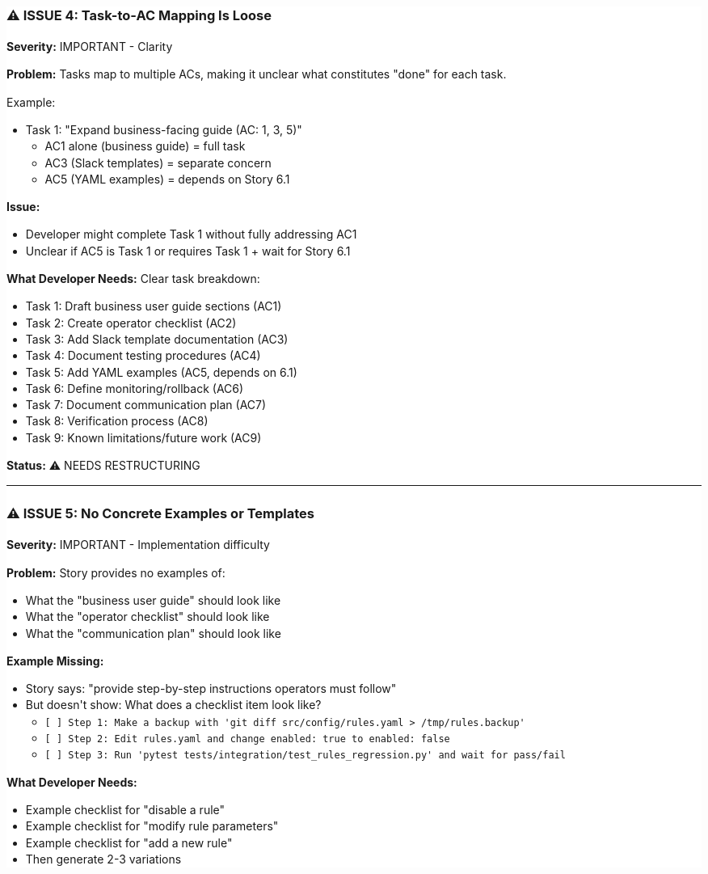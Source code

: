 ### ⚠️ ISSUE 4: Task-to-AC Mapping Is Loose

**Severity:** IMPORTANT - Clarity

**Problem:**
Tasks map to multiple ACs, making it unclear what constitutes "done" for each task.

Example:
- Task 1: "Expand business-facing guide (AC: 1, 3, 5)"
  - AC1 alone (business guide) = full task
  - AC3 (Slack templates) = separate concern
  - AC5 (YAML examples) = depends on Story 6.1

**Issue:**
- Developer might complete Task 1 without fully addressing AC1
- Unclear if AC5 is Task 1 or requires Task 1 + wait for Story 6.1

**What Developer Needs:**
Clear task breakdown:
- Task 1: Draft business user guide sections (AC1)
- Task 2: Create operator checklist (AC2)
- Task 3: Add Slack template documentation (AC3)
- Task 4: Document testing procedures (AC4)
- Task 5: Add YAML examples (AC5, depends on 6.1)
- Task 6: Define monitoring/rollback (AC6)
- Task 7: Document communication plan (AC7)
- Task 8: Verification process (AC8)
- Task 9: Known limitations/future work (AC9)

**Status:** ⚠️ NEEDS RESTRUCTURING

---

### ⚠️ ISSUE 5: No Concrete Examples or Templates

**Severity:** IMPORTANT - Implementation difficulty

**Problem:**
Story provides no examples of:
- What the "business user guide" should look like
- What the "operator checklist" should look like
- What the "communication plan" should look like

**Example Missing:**
- Story says: "provide step-by-step instructions operators must follow"
- But doesn't show: What does a checklist item look like?
  - `[ ] Step 1: Make a backup with 'git diff src/config/rules.yaml > /tmp/rules.backup'`
  - `[ ] Step 2: Edit rules.yaml and change enabled: true to enabled: false`
  - `[ ] Step 3: Run 'pytest tests/integration/test_rules_regression.py' and wait for pass/fail`

**What Developer Needs:**
- Example checklist for "disable a rule"
- Example checklist for "modify rule parameters"
- Example checklist for "add a new rule"
- Then generate 2-3 variations

